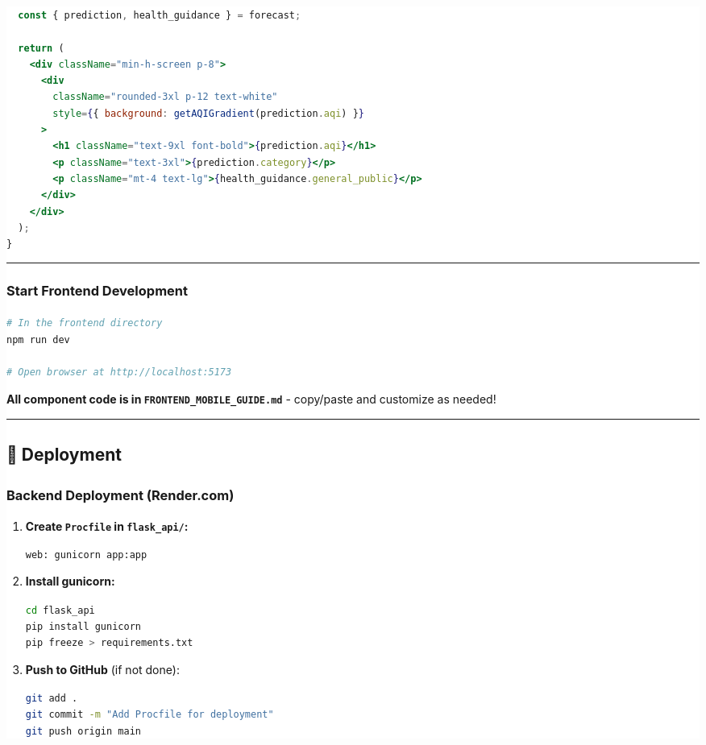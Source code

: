 ```jsx
  const { prediction, health_guidance } = forecast;

  return (
    <div className="min-h-screen p-8">
      <div
        className="rounded-3xl p-12 text-white"
        style={{ background: getAQIGradient(prediction.aqi) }}
      >
        <h1 className="text-9xl font-bold">{prediction.aqi}</h1>
        <p className="text-3xl">{prediction.category}</p>
        <p className="mt-4 text-lg">{health_guidance.general_public}</p>
      </div>
    </div>
  );
}
```

---

### **Start Frontend Development**

```bash
# In the frontend directory
npm run dev

# Open browser at http://localhost:5173
```

**All component code is in `FRONTEND_MOBILE_GUIDE.md`** - copy/paste and customize as needed!

---

## 🚀 Deployment

### **Backend Deployment (Render.com)**

1. **Create `Procfile` in `flask_api/`:**
   ```
   web: gunicorn app:app
   ```

2. **Install gunicorn:**
   ```bash
   cd flask_api
   pip install gunicorn
   pip freeze > requirements.txt
   ```

3. **Push to GitHub** (if not done):
   ```bash
   git add .
   git commit -m "Add Procfile for deployment"
   git push origin main
   ```
